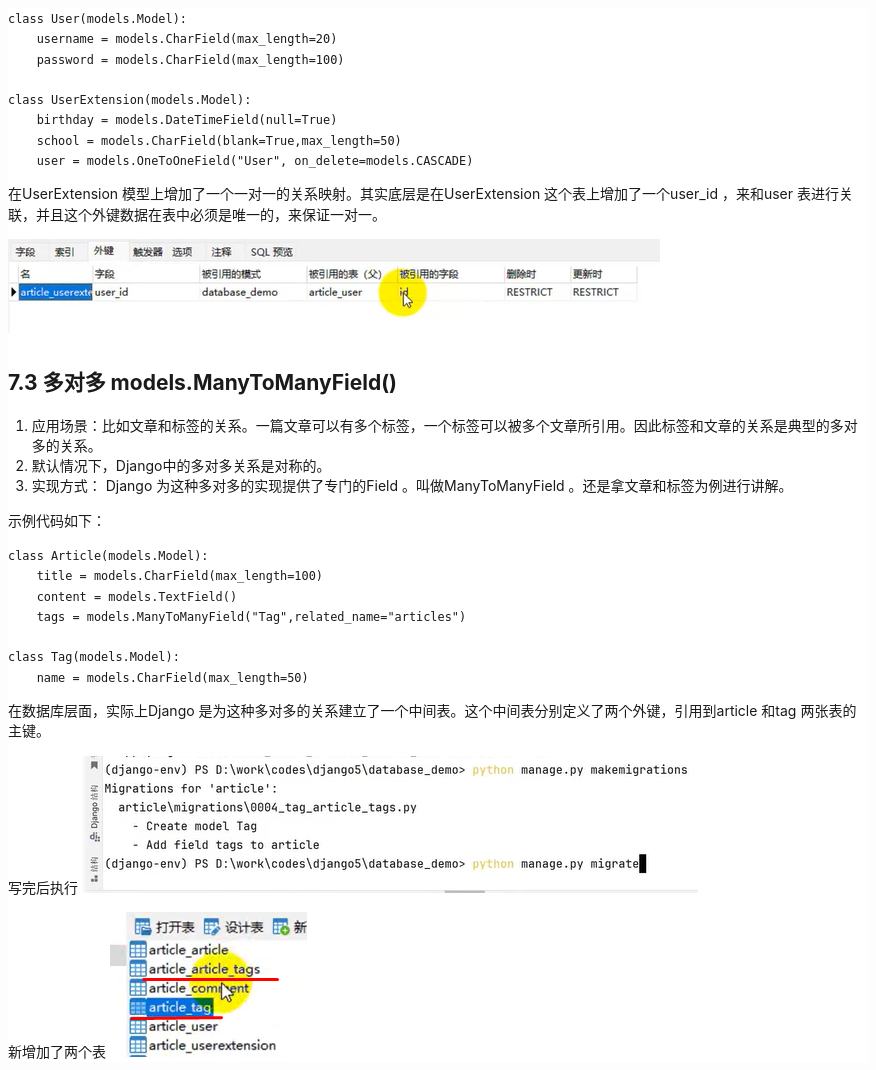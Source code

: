 
```
class User(models.Model):
    username = models.CharField(max_length=20)
    password = models.CharField(max_length=100)

class UserExtension(models.Model):
    birthday = models.DateTimeField(null=True)
    school = models.CharField(blank=True,max_length=50)
    user = models.OneToOneField("User", on_delete=models.CASCADE)
```


在UserExtension 模型上增加了一个一对一的关系映射。其实底层是在UserExtension 这个表上增加了一个user_id ，来和user 表进行关联，并且这个外键数据在表中必须是唯一的，来保证一对一。

![](04_模型model_数据库/images/Pasted%20image%2020240617130349.png)

## 7.3 多对多 models.ManyToManyField()

1. 应用场景：比如文章和标签的关系。一篇文章可以有多个标签，一个标签可以被多个文章所引用。因此标签和文章的关系是典型的多对多的关系。
2. 默认情况下，Django中的多对多关系是对称的。
3. 实现方式： Django 为这种多对多的实现提供了专门的Field 。叫做ManyToManyField 。还是拿文章和标签为例进行讲解。


示例代码如下：
```
class Article(models.Model):
    title = models.CharField(max_length=100)
    content = models.TextField()
    tags = models.ManyToManyField("Tag",related_name="articles")

class Tag(models.Model):
    name = models.CharField(max_length=50)
```


在数据库层面，实际上Django 是为这种多对多的关系建立了一个中间表。这个中间表分别定义了两个外键，引用到article 和tag 两张表的主键。


写完后执行 
![](04_模型model_数据库/images/Pasted%20image%2020240617130613.png)

新增加了两个表
![](04_模型model_数据库/images/Pasted%20image%2020240617130632.png)
